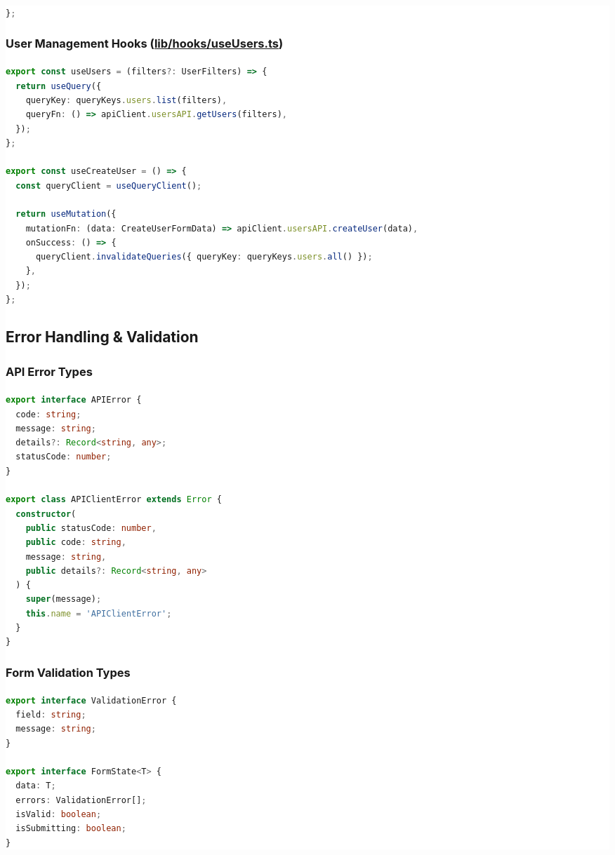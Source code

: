 ```typescript
};
```

### User Management Hooks ([lib/hooks/useUsers.ts](mdc:lib/hooks/useUsers.ts))
```typescript
export const useUsers = (filters?: UserFilters) => {
  return useQuery({
    queryKey: queryKeys.users.list(filters),
    queryFn: () => apiClient.usersAPI.getUsers(filters),
  });
};

export const useCreateUser = () => {
  const queryClient = useQueryClient();
  
  return useMutation({
    mutationFn: (data: CreateUserFormData) => apiClient.usersAPI.createUser(data),
    onSuccess: () => {
      queryClient.invalidateQueries({ queryKey: queryKeys.users.all() });
    },
  });
};
```

## Error Handling & Validation

### API Error Types
```typescript
export interface APIError {
  code: string;
  message: string;
  details?: Record<string, any>;
  statusCode: number;
}

export class APIClientError extends Error {
  constructor(
    public statusCode: number,
    public code: string,
    message: string,
    public details?: Record<string, any>
  ) {
    super(message);
    this.name = 'APIClientError';
  }
}
```

### Form Validation Types
```typescript
export interface ValidationError {
  field: string;
  message: string;
}

export interface FormState<T> {
  data: T;
  errors: ValidationError[];
  isValid: boolean;
  isSubmitting: boolean;
}
```